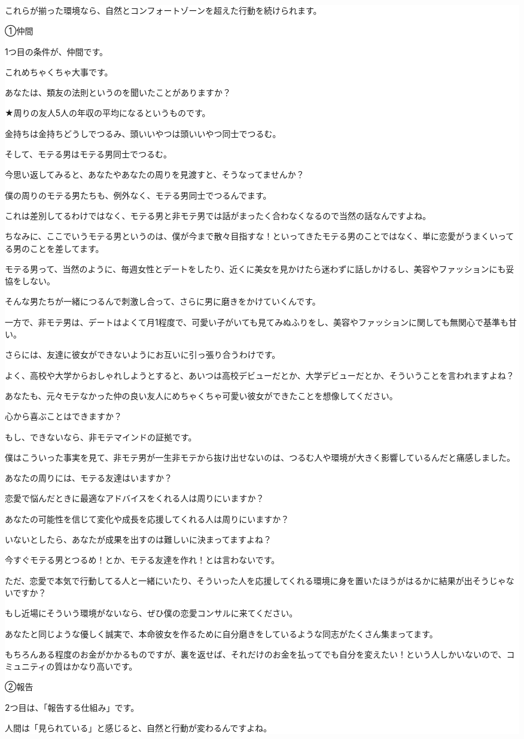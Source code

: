 これらが揃った環境なら、自然とコンフォートゾーンを超えた行動を続けられます。

①仲間

1つ目の条件が、仲間です。

これめちゃくちゃ大事です。

あなたは、類友の法則というのを聞いたことがありますか？

★周りの友人5人の年収の平均になるというものです。

金持ちは金持ちどうしでつるみ、頭いいやつは頭いいやつ同士でつるむ。

そして、モテる男はモテる男同士でつるむ。

今思い返してみると、あなたやあなたの周りを見渡すと、そうなってませんか？

僕の周りのモテる男たちも、例外なく、モテる男同士でつるんでます。

これは差別してるわけではなく、モテる男と非モテ男では話がまったく合わなくなるので当然の話なんですよね。

ちなみに、ここでいうモテる男というのは、僕が今まで散々目指すな！といってきたモテる男のことではなく、単に恋愛がうまくいってる男のことを差してます。

モテる男って、当然のように、毎週女性とデートをしたり、近くに美女を見かけたら迷わずに話しかけるし、美容やファッションにも妥協をしない。

そんな男たちが一緒につるんで刺激し合って、さらに男に磨きをかけていくんです。

一方で、非モテ男は、デートはよくて月1程度で、可愛い子がいても見てみぬふりをし、美容やファッションに関しても無関心で基準も甘い。

さらには、友達に彼女ができないようにお互いに引っ張り合うわけです。

よく、高校や大学からおしゃれしようとすると、あいつは高校デビューだとか、大学デビューだとか、そういうことを言われますよね？

あなたも、元々モテなかった仲の良い友人にめちゃくちゃ可愛い彼女ができたことを想像してください。

心から喜ぶことはできますか？

もし、できないなら、非モテマインドの証拠です。

僕はこういった事実を見て、非モテ男が一生非モテから抜け出せないのは、つるむ人や環境が大きく影響しているんだと痛感しました。

あなたの周りには、モテる友達はいますか？

恋愛で悩んだときに最適なアドバイスをくれる人は周りにいますか？

あなたの可能性を信じて変化や成長を応援してくれる人は周りにいますか？

いないとしたら、あなたが成果を出すのは難しいに決まってますよね？

今すぐモテる男とつるめ！とか、モテる友達を作れ！とは言わないです。

ただ、恋愛で本気で行動してる人と一緒にいたり、そういった人を応援してくれる環境に身を置いたほうがはるかに結果が出そうじゃないですか？

もし近場にそういう環境がないなら、ぜひ僕の恋愛コンサルに来てください。

あなたと同じような優しく誠実で、本命彼女を作るために自分磨きをしているような同志がたくさん集まってます。

もちろんある程度のお金がかかるものですが、裏を返せば、それだけのお金を払ってでも自分を変えたい！という人しかいないので、コミュニティの質はかなり高いです。

②報告

2つ目は、「報告する仕組み」です。

人間は「見られている」と感じると、自然と行動が変わるんですよね。
